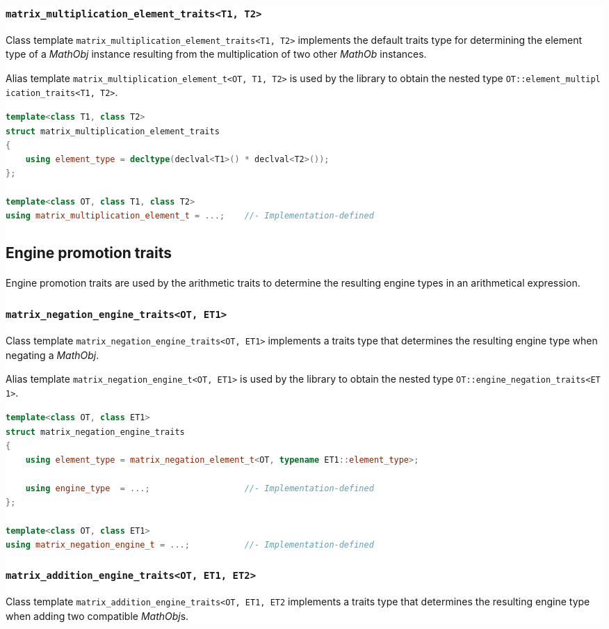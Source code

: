 
### `matrix_multiplication_element_traits<T1, T2>` 

Class template `matrix_multiplication_element_traits<T1, T2>` implements the 
default traits type for determining the element type of a *MathObj* instance 
resulting from the multiplication of two other *MathOb* instances.

Alias template `matrix_multiplication_element_t<OT, T1, T2>` is used by the 
library to obtain the nested type `OT::element_multiplication_traits<T1, T2>`.

~~~~c++
template<class T1, class T2>
struct matrix_multiplication_element_traits
{
    using element_type = decltype(declval<T1>() * declval<T2>());
};

template<class OT, class T1, class T2>
using matrix_multiplication_element_t = ...;    //- Implementation-defined
~~~~


## Engine promotion traits

Engine promotion traits are used by the arithmetic traits to determine
the resulting engine types in an arithmetical expression.


### `matrix_negation_engine_traits<OT, ET1>` 

Class template `matrix_negation_engine_traits<OT, ET1>` implements a traits 
type that determines the resulting engine type when negating a *MathObj*.

Alias template `matrix_negation_engine_t<OT, ET1>` is used by the library 
to obtain the nested type `OT::engine_negation_traits<ET1>`. 

~~~~c++
template<class OT, class ET1>
struct matrix_negation_engine_traits
{
    using element_type = matrix_negation_element_t<OT, typename ET1::element_type>;

    using engine_type  = ...;                   //- Implementation-defined
};

template<class OT, class ET1>
using matrix_negation_engine_t = ...;           //- Implementation-defined
~~~~


### `matrix_addition_engine_traits<OT, ET1, ET2>` 

Class template `matrix_addition_engine_traits<OT, ET1, ET2` implements a
traits type that determines the resulting engine type when adding two
compatible *MathObj*s.

